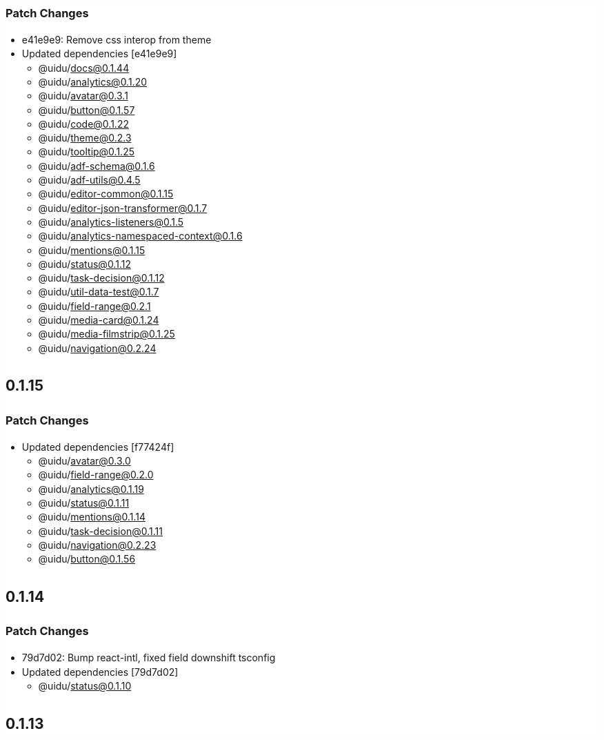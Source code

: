 ### Patch Changes

- e41e9e9: Remove css interop from theme
- Updated dependencies [e41e9e9]
  - @uidu/docs@0.1.44
  - @uidu/analytics@0.1.20
  - @uidu/avatar@0.3.1
  - @uidu/button@0.1.57
  - @uidu/code@0.1.22
  - @uidu/theme@0.2.3
  - @uidu/tooltip@0.1.25
  - @uidu/adf-schema@0.1.6
  - @uidu/adf-utils@0.4.5
  - @uidu/editor-common@0.1.15
  - @uidu/editor-json-transformer@0.1.7
  - @uidu/analytics-listeners@0.1.5
  - @uidu/analytics-namespaced-context@0.1.6
  - @uidu/mentions@0.1.15
  - @uidu/status@0.1.12
  - @uidu/task-decision@0.1.12
  - @uidu/util-data-test@0.1.7
  - @uidu/field-range@0.2.1
  - @uidu/media-card@0.1.24
  - @uidu/media-filmstrip@0.1.25
  - @uidu/navigation@0.2.24

## 0.1.15

### Patch Changes

- Updated dependencies [f77424f]
  - @uidu/avatar@0.3.0
  - @uidu/field-range@0.2.0
  - @uidu/analytics@0.1.19
  - @uidu/status@0.1.11
  - @uidu/mentions@0.1.14
  - @uidu/task-decision@0.1.11
  - @uidu/navigation@0.2.23
  - @uidu/button@0.1.56

## 0.1.14

### Patch Changes

- 79d7d02: Bump react-intl, fixed field downshift tsconfig
- Updated dependencies [79d7d02]
  - @uidu/status@0.1.10

## 0.1.13
